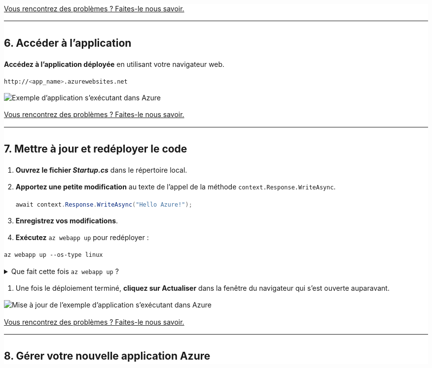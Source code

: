 
[Vous rencontrez des problèmes ? Faites-le nous savoir.](https://aka.ms/DotNetAppServiceLinuxQuickStart)

<hr/> 

## <a name="6-browse-to-the-app"></a>6. Accéder à l’application

**Accédez à l’application déployée** en utilisant votre navigateur web.

```bash
http://<app_name>.azurewebsites.net
```

![Exemple d’application s’exécutant dans Azure](media/quickstart-dotnetcore/dotnet-browse-azure.png)

[Vous rencontrez des problèmes ? Faites-le nous savoir.](https://aka.ms/DotNetAppServiceLinuxQuickStart)

<hr/> 

## <a name="7-update-and-redeploy-the-code"></a>7. Mettre à jour et redéployer le code

1. **Ouvrez le fichier _Startup.cs_**  dans le répertoire local. 

1. **Apportez une petite modification** au texte de l’appel de la méthode `context.Response.WriteAsync`.

    ```csharp
    await context.Response.WriteAsync("Hello Azure!");
    ```
    
1. **Enregistrez vos modifications**.

1. **Exécutez** `az webapp up` pour redéployer :

```azurecli
az webapp up --os-type linux
```

<details><summary>Que fait cette fois <code>az webapp up</code> ?</summary></details>

1. Une fois le déploiement terminé, **cliquez sur Actualiser** dans la fenêtre du navigateur qui s’est ouverte auparavant.

![Mise à jour de l’exemple d’application s’exécutant dans Azure](media/quickstart-dotnetcore/dotnet-browse-azure-updated.png)

[Vous rencontrez des problèmes ? Faites-le nous savoir.](https://aka.ms/DotNetAppServiceLinuxQuickStart)

<hr/> 

## <a name="8-manage-your-new-azure-app"></a>8. Gérer votre nouvelle application Azure
